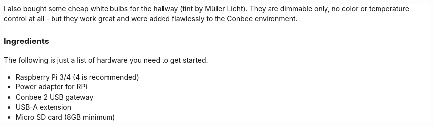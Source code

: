 I also bought some cheap white bulbs for the hallway (tint by Müller Licht). They are dimmable only, no color or temperature control at all - but they work great and were added flawlessly to the Conbee environment.

### Ingredients

The following is just a list of hardware you need to get started.

- Raspberry Pi 3/4 (4 is recommended)
- Power adapter for RPi
- Conbee 2 USB gateway
- USB-A extension
- Micro SD card (8GB minimum)
